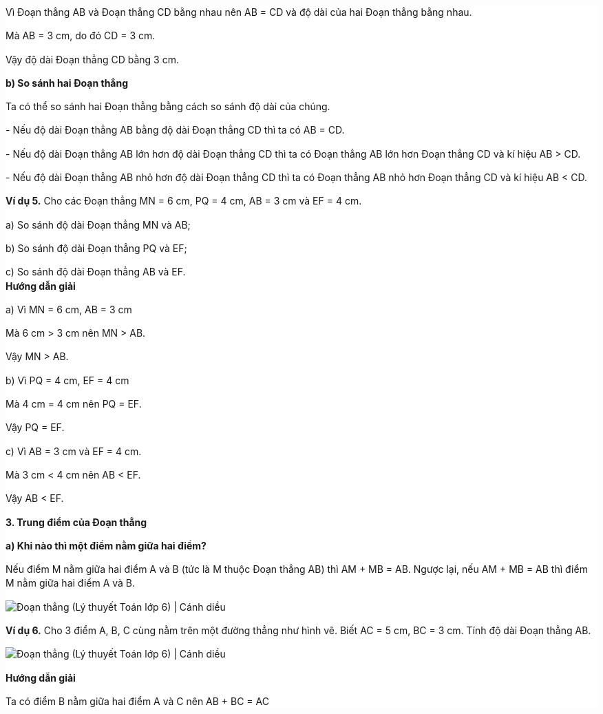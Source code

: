 Vì Đoạn thẳng AB và Đoạn thẳng CD bằng nhau nên AB = CD và độ dài của hai Đoạn thẳng bằng nhau.

Mà AB = 3 cm, do đó CD = 3 cm.

Vậy độ dài Đoạn thẳng CD bằng 3 cm.

**b) So sánh hai Đoạn thẳng**

Ta có thể so sánh hai Đoạn thẳng bằng cách so sánh độ dài của chúng.

\- Nếu độ dài Đoạn thẳng AB bằng độ dài Đoạn thẳng CD thì ta có AB = CD.

\- Nếu độ dài Đoạn thẳng AB lớn hơn độ dài Đoạn thẳng CD thì ta có Đoạn thẳng AB lớn hơn Đoạn thẳng CD và kí hiệu AB > CD.

\- Nếu độ dài Đoạn thẳng AB nhỏ hơn độ dài Đoạn thẳng CD thì ta có Đoạn thẳng AB nhỏ hơn Đoạn thẳng CD và kí hiệu AB < CD.

**Ví dụ 5.** Cho các Đoạn thẳng MN = 6 cm, PQ = 4 cm, AB = 3 cm và EF = 4 cm.

a) So sánh độ dài Đoạn thẳng MN và AB;

b) So sánh độ dài Đoạn thẳng PQ và EF;

c) So sánh độ dài Đoạn thẳng AB và EF.  
**Hướng dẫn giải**

a) Vì MN = 6 cm, AB = 3 cm

Mà 6 cm > 3 cm nên MN > AB.

Vậy MN > AB.

b) Vì PQ = 4 cm, EF = 4 cm

Mà 4 cm = 4 cm nên PQ = EF.

Vậy PQ = EF.

c) Vì AB = 3 cm và EF = 4 cm.

Mà 3 cm < 4 cm nên AB < EF.

Vậy AB < EF.

**3\. Trung điểm của Đoạn thẳng**

**a) Khi nào thì một điểm nằm giữa hai điểm?**

Nếu điểm M nằm giữa hai điểm A và B (tức là M thuộc Đoạn thẳng AB) thì AM + MB = AB. Ngược lại, nếu AM + MB = AB thì điểm M nằm giữa hai điểm A và B.

![Đoạn thẳng \(Lý thuyết Toán lớp 6\) | Cánh diều](https://vietjack.com/toan-6-canh-dieu/images/ly-thuyet-bai-3-doan-thang-128840.PNG)

**Ví dụ 6.** Cho 3 điểm A, B, C cùng nằm trên một đường thẳng như hình vẽ. Biết AC = 5 cm, BC = 3 cm. Tính độ dài Đoạn thẳng AB.

![Đoạn thẳng \(Lý thuyết Toán lớp 6\) | Cánh diều](https://vietjack.com/toan-6-canh-dieu/images/ly-thuyet-bai-3-doan-thang-128844.PNG)

**Hướng dẫn giải**

Ta có điểm B nằm giữa hai điểm A và C nên AB + BC = AC
